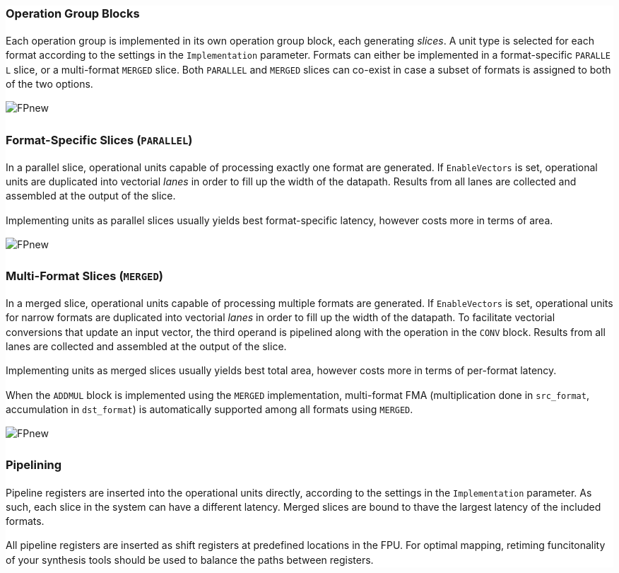 
### Operation Group Blocks

Each operation group is implemented in its own operation group block, each generating *slices*.
A unit type is selected for each format according to the settings in the `Implementation` parameter.
Formats can either be implemented in a format-specific `PARALLEL` slice, or a multi-format `MERGED` slice.
Both `PARALLEL` and `MERGED` slices can co-exist in case a subset of formats is assigned to both of the two options.

![FPnew](fig/opgrp_block.png)


### Format-Specific Slices (`PARALLEL`)

In a parallel slice, operational units capable of processing exactly one format are generated.
If `EnableVectors` is set, operational units are duplicated into vectorial *lanes* in order to fill up the width of the datapath.
Results from all lanes are collected and assembled at the output of the slice.

Implementing units as parallel slices usually yields best format-specific latency, however costs more in terms of area.

![FPnew](fig/slice_block.png)


### Multi-Format Slices (`MERGED`)

In a merged slice, operational units capable of processing multiple formats are generated.
If `EnableVectors` is set, operational units for narrow formats are duplicated into vectorial *lanes* in order to fill up the width of the datapath.
To facilitate vectorial conversions that update an input vector, the third operand is pipelined along with the operation in the `CONV` block.
Results from all lanes are collected and assembled at the output of the slice.

Implementing units as merged slices usually yields best total area, however costs more in terms of per-format latency.

When the `ADDMUL` block is implemented using the `MERGED` implementation, multi-format FMA (multiplication done in `src_format`, accumulation in `dst_format`) is automatically supported among all formats using `MERGED`.

![FPnew](fig/multislice_block.png)


### Pipelining

Pipeline registers are inserted into the operational units directly, according to the settings in the  `Implementation` parameter.
As such, each slice in the system can have a different latency.
Merged slices are bound to thave the largest latency of the included formats.

All pipeline registers are inserted as shift registers at predefined locations in the FPU.
For optimal mapping, retiming funcitonality of your synthesis tools should be used to balance the paths between registers.
